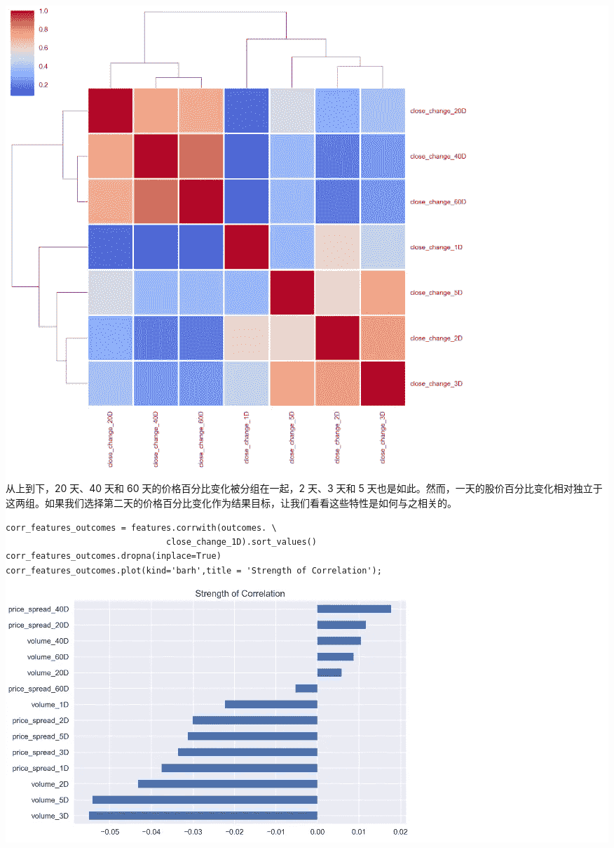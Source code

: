 ![](img/281625fcbd78c14547538a63f822b8c2.png)

从上到下，20 天、40 天和 60 天的价格百分比变化被分组在一起，2 天、3 天和 5 天也是如此。然而，一天的股价百分比变化相对独立于这两组。如果我们选择第二天的价格百分比变化作为结果目标，让我们看看这些特性是如何与之相关的。

```
corr_features_outcomes = features.corrwith(outcomes. \
                                close_change_1D).sort_values()
corr_features_outcomes.dropna(inplace=True)
corr_features_outcomes.plot(kind='barh',title = 'Strength of Correlation');
```

![](img/328be316ac3efffc4f3ce4af96563987.png)
